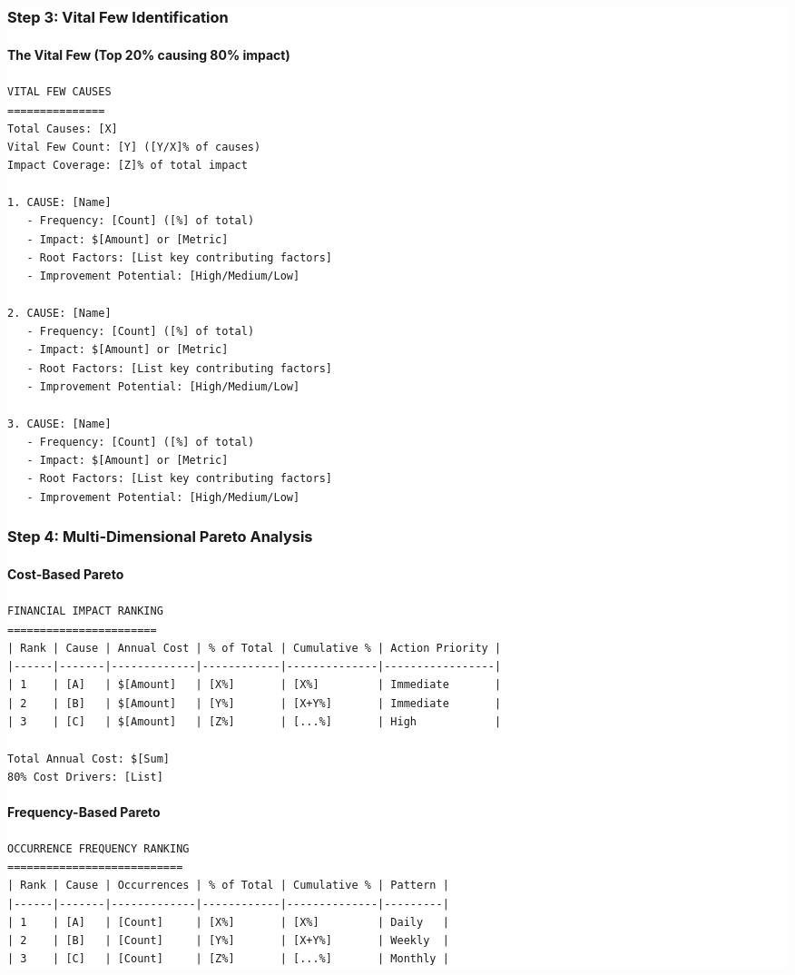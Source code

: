 ### Step 3: Vital Few Identification

#### The Vital Few (Top 20% causing 80% impact)
```
VITAL FEW CAUSES
===============
Total Causes: [X]
Vital Few Count: [Y] ([Y/X]% of causes)
Impact Coverage: [Z]% of total impact

1. CAUSE: [Name]
   - Frequency: [Count] ([%] of total)
   - Impact: $[Amount] or [Metric]
   - Root Factors: [List key contributing factors]
   - Improvement Potential: [High/Medium/Low]

2. CAUSE: [Name]
   - Frequency: [Count] ([%] of total)
   - Impact: $[Amount] or [Metric]
   - Root Factors: [List key contributing factors]
   - Improvement Potential: [High/Medium/Low]

3. CAUSE: [Name]
   - Frequency: [Count] ([%] of total)
   - Impact: $[Amount] or [Metric]
   - Root Factors: [List key contributing factors]
   - Improvement Potential: [High/Medium/Low]
```

### Step 4: Multi-Dimensional Pareto Analysis

#### Cost-Based Pareto
```
FINANCIAL IMPACT RANKING
=======================
| Rank | Cause | Annual Cost | % of Total | Cumulative % | Action Priority |
|------|-------|-------------|------------|--------------|-----------------|
| 1    | [A]   | $[Amount]   | [X%]       | [X%]         | Immediate       |
| 2    | [B]   | $[Amount]   | [Y%]       | [X+Y%]       | Immediate       |
| 3    | [C]   | $[Amount]   | [Z%]       | [...%]       | High            |

Total Annual Cost: $[Sum]
80% Cost Drivers: [List]
```

#### Frequency-Based Pareto
```
OCCURRENCE FREQUENCY RANKING
===========================
| Rank | Cause | Occurrences | % of Total | Cumulative % | Pattern |
|------|-------|-------------|------------|--------------|---------|
| 1    | [A]   | [Count]     | [X%]       | [X%]         | Daily   |
| 2    | [B]   | [Count]     | [Y%]       | [X+Y%]       | Weekly  |
| 3    | [C]   | [Count]     | [Z%]       | [...%]       | Monthly |
```
